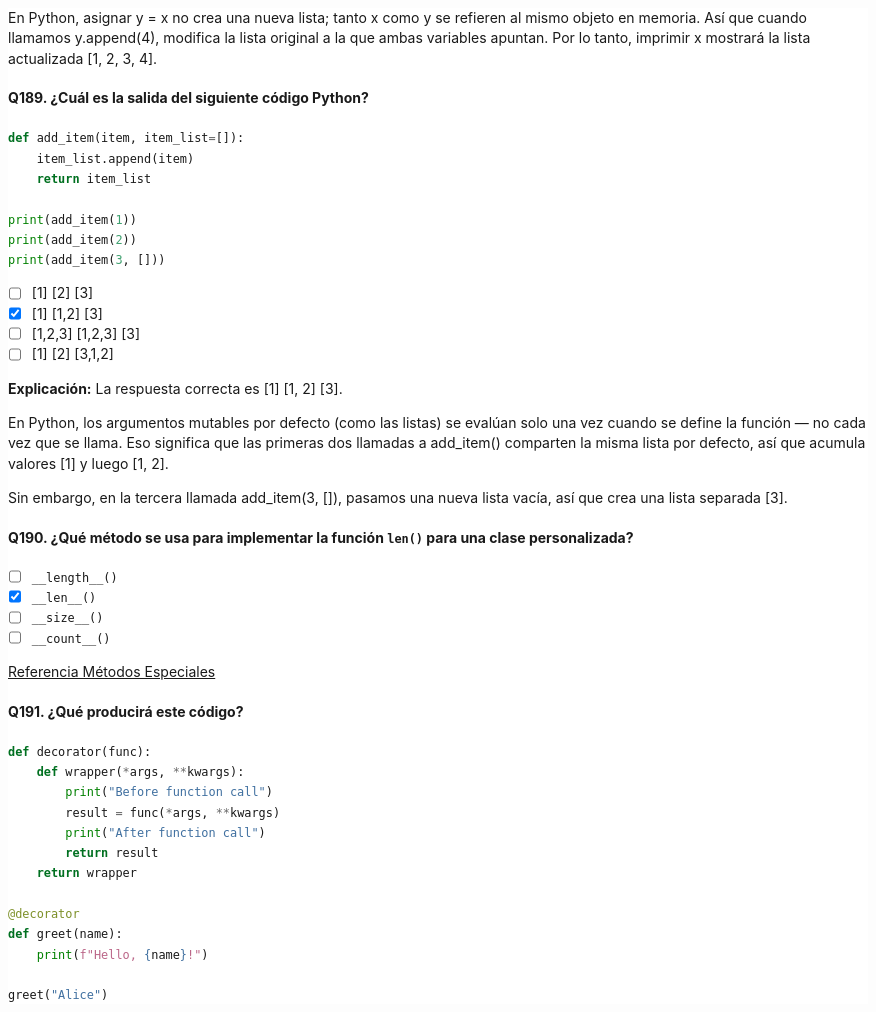 En Python, asignar y = x no crea una nueva lista; tanto x como y se refieren al mismo objeto en memoria.
Así que cuando llamamos y.append(4), modifica la lista original a la que ambas variables apuntan.
Por lo tanto, imprimir x mostrará la lista actualizada [1, 2, 3, 4].

#### Q189. ¿Cuál es la salida del siguiente código Python?

```python
def add_item(item, item_list=[]):
    item_list.append(item)
    return item_list

print(add_item(1))
print(add_item(2))
print(add_item(3, []))
```

- [ ] [1] [2] [3]
- [x] [1] [1,2] [3]
- [ ] [1,2,3] [1,2,3] [3]
- [ ] [1] [2] [3,1,2]

**Explicación:**
La respuesta correcta es [1] [1, 2] [3].

En Python, los argumentos mutables por defecto (como las listas) se evalúan solo una vez cuando se define la función — no cada vez que se llama.
Eso significa que las primeras dos llamadas a add_item() comparten la misma lista por defecto, así que acumula valores [1] y luego [1, 2].

Sin embargo, en la tercera llamada add_item(3, []), pasamos una nueva lista vacía, así que crea una lista separada [3].

#### Q190. ¿Qué método se usa para implementar la función `len()` para una clase personalizada?

- [ ] `__length__()`
- [x] `__len__()`
- [ ] `__size__()`
- [ ] `__count__()`

[Referencia Métodos Especiales](https://docs.python.org/3/reference/datamodel.html#special-method-names)

#### Q191. ¿Qué producirá este código?

```python
def decorator(func):
    def wrapper(*args, **kwargs):
        print("Before function call")
        result = func(*args, **kwargs)
        print("After function call")
        return result
    return wrapper

@decorator
def greet(name):
    print(f"Hello, {name}!")

greet("Alice")
```
